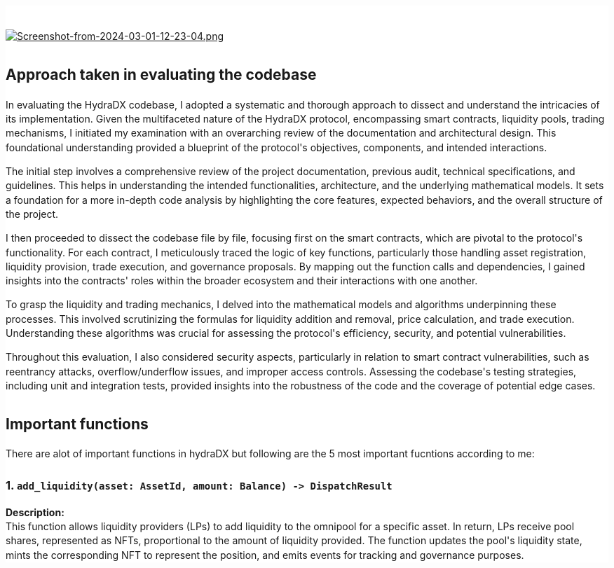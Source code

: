 <br/>

[![Screenshot-from-2024-03-01-12-23-04.png](https://i.postimg.cc/W3Ryhxgb/Screenshot-from-2024-03-01-12-23-04.png)](https://postimg.cc/B8gpzYmd)


## Approach taken in evaluating the codebase

In evaluating the HydraDX codebase, I adopted a systematic and thorough approach to dissect and understand the intricacies of its implementation. Given the multifaceted nature of the HydraDX protocol, encompassing smart contracts, liquidity pools, trading mechanisms, I initiated my examination with an overarching review of the documentation and architectural design. This foundational understanding provided a blueprint of the protocol's objectives, components, and intended interactions.

The initial step involves a comprehensive review of the project documentation, previous audit, technical specifications, and guidelines. This helps in understanding the intended functionalities, architecture, and the underlying mathematical models. It sets a foundation for a more in-depth code analysis by highlighting the core features, expected behaviors, and the overall structure of the project.

I then proceeded to dissect the codebase file by file, focusing first on the smart contracts, which are pivotal to the protocol's functionality. For each contract, I meticulously traced the logic of key functions, particularly those handling asset registration, liquidity provision, trade execution, and governance proposals. By mapping out the function calls and dependencies, I gained insights into the contracts' roles within the broader ecosystem and their interactions with one another.

To grasp the liquidity and trading mechanics, I delved into the mathematical models and algorithms underpinning these processes. This involved scrutinizing the formulas for liquidity addition and removal, price calculation, and trade execution. Understanding these algorithms was crucial for assessing the protocol's efficiency, security, and potential vulnerabilities.

Throughout this evaluation, I also considered security aspects, particularly in relation to smart contract vulnerabilities, such as reentrancy attacks, overflow/underflow issues, and improper access controls. Assessing the codebase's testing strategies, including unit and integration tests, provided insights into the robustness of the code and the coverage of potential edge cases.








## Important functions

There are alot of important functions in hydraDX but following are the 5 most important fucntions according to me:

### 1. `add_liquidity(asset: AssetId, amount: Balance) -> DispatchResult`

**Description:**  
This function allows liquidity providers (LPs) to add liquidity to the omnipool for a specific asset. In return, LPs receive pool shares, represented as NFTs, proportional to the amount of liquidity provided. The function updates the pool's liquidity state, mints the corresponding NFT to represent the position, and emits events for tracking and governance purposes.
